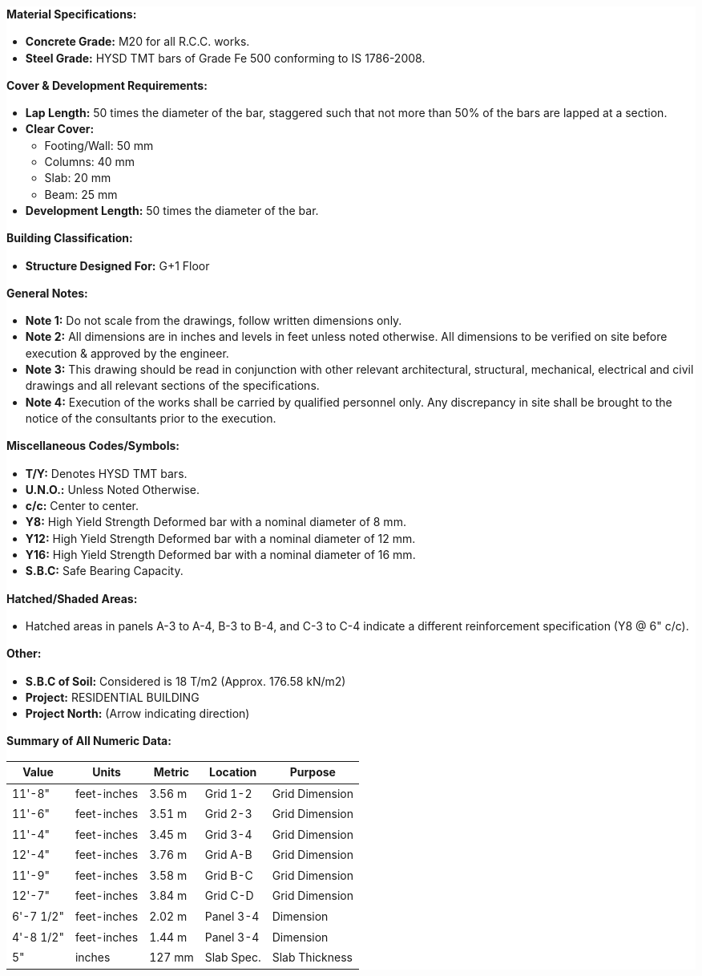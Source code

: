 **Material Specifications:**

*   **Concrete Grade:** M20 for all R.C.C. works.
*   **Steel Grade:** HYSD TMT bars of Grade Fe 500 conforming to IS 1786-2008.

**Cover & Development Requirements:**

*   **Lap Length:** 50 times the diameter of the bar, staggered such that not more than 50% of the bars are lapped at a section.
*   **Clear Cover:**
    *   Footing/Wall: 50 mm
    *   Columns: 40 mm
    *   Slab: 20 mm
    *   Beam: 25 mm
*   **Development Length:** 50 times the diameter of the bar.

**Building Classification:**

*   **Structure Designed For:** G+1 Floor

**General Notes:**

*   **Note 1:** Do not scale from the drawings, follow written dimensions only.
*   **Note 2:** All dimensions are in inches and levels in feet unless noted otherwise. All dimensions to be verified on site before execution & approved by the engineer.
*   **Note 3:** This drawing should be read in conjunction with other relevant architectural, structural, mechanical, electrical and civil drawings and all relevant sections of the specifications.
*   **Note 4:** Execution of the works shall be carried by qualified personnel only. Any discrepancy in site shall be brought to the notice of the consultants prior to the execution.

**Miscellaneous Codes/Symbols:**

*   **T/Y:** Denotes HYSD TMT bars.
*   **U.N.O.:** Unless Noted Otherwise.
*   **c/c:** Center to center.
*   **Y8:** High Yield Strength Deformed bar with a nominal diameter of 8 mm.
*   **Y12:** High Yield Strength Deformed bar with a nominal diameter of 12 mm.
*   **Y16:** High Yield Strength Deformed bar with a nominal diameter of 16 mm.
*   **S.B.C:** Safe Bearing Capacity.

**Hatched/Shaded Areas:**

*   Hatched areas in panels A-3 to A-4, B-3 to B-4, and C-3 to C-4 indicate a different reinforcement specification (Y8 @ 6" c/c).

**Other:**

*   **S.B.C of Soil:** Considered is 18 T/m2 (Approx. 176.58 kN/m2)
*   **Project:** RESIDENTIAL BUILDING
*   **Project North:** (Arrow indicating direction)

**Summary of All Numeric Data:**

| Value | Units | Metric | Location | Purpose |
|---|---|---|---|---|
| 11'-8" | feet-inches | 3.56 m | Grid 1-2 | Grid Dimension |
| 11'-6" | feet-inches | 3.51 m | Grid 2-3 | Grid Dimension |
| 11'-4" | feet-inches | 3.45 m | Grid 3-4 | Grid Dimension |
| 12'-4" | feet-inches | 3.76 m | Grid A-B | Grid Dimension |
| 11'-9" | feet-inches | 3.58 m | Grid B-C | Grid Dimension |
| 12'-7" | feet-inches | 3.84 m | Grid C-D | Grid Dimension |
| 6'-7 1/2" | feet-inches | 2.02 m | Panel 3-4 | Dimension |
| 4'-8 1/2" | feet-inches | 1.44 m | Panel 3-4 | Dimension |
| 5" | inches | 127 mm | Slab Spec. | Slab Thickness |